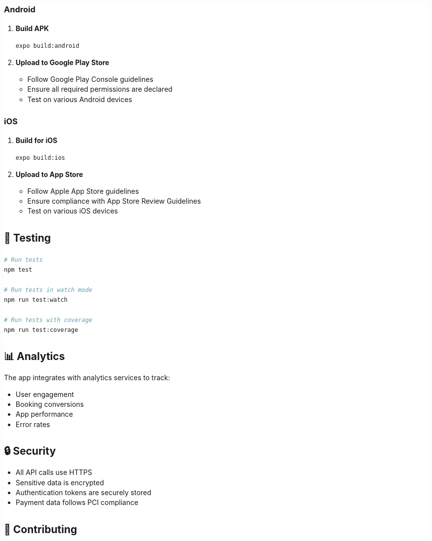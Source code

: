 ### Android

1. **Build APK**
   ```bash
   expo build:android
   ```

2. **Upload to Google Play Store**
   - Follow Google Play Console guidelines
   - Ensure all required permissions are declared
   - Test on various Android devices

### iOS

1. **Build for iOS**
   ```bash
   expo build:ios
   ```

2. **Upload to App Store**
   - Follow Apple App Store guidelines
   - Ensure compliance with App Store Review Guidelines
   - Test on various iOS devices

## 🧪 Testing

```bash
# Run tests
npm test

# Run tests in watch mode
npm run test:watch

# Run tests with coverage
npm run test:coverage
```

## 📊 Analytics

The app integrates with analytics services to track:
- User engagement
- Booking conversions
- App performance
- Error rates

## 🔒 Security

- All API calls use HTTPS
- Sensitive data is encrypted
- Authentication tokens are securely stored
- Payment data follows PCI compliance

## 🤝 Contributing
